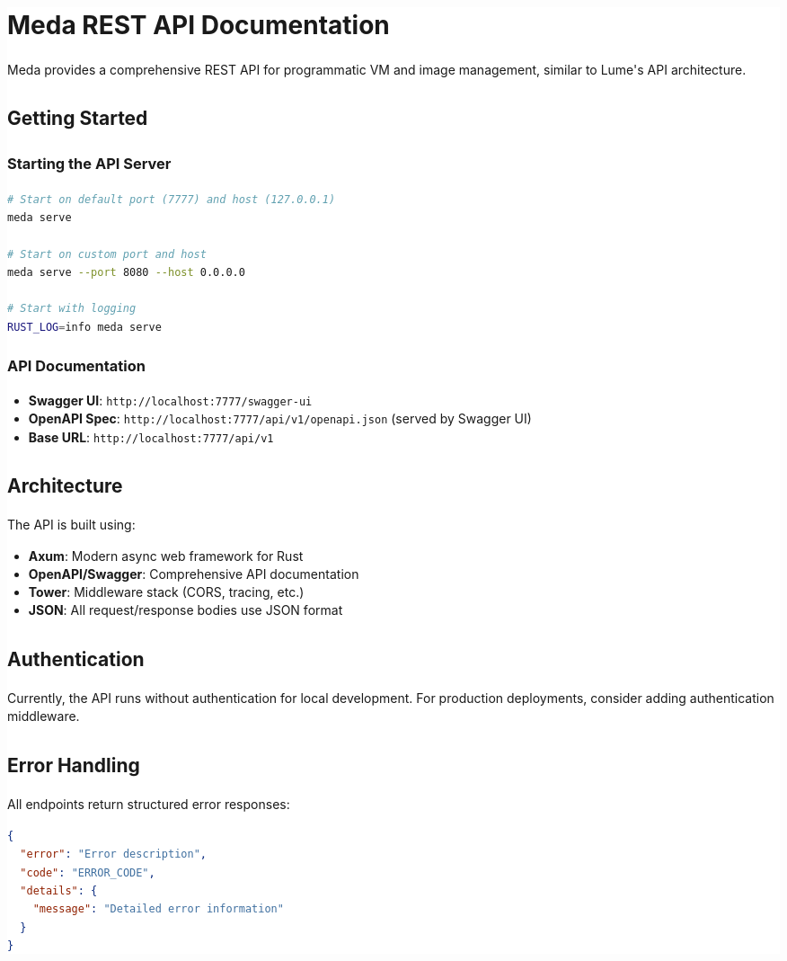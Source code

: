 # Meda REST API Documentation

Meda provides a comprehensive REST API for programmatic VM and image management, similar to Lume's API architecture.

## Getting Started

### Starting the API Server

```bash
# Start on default port (7777) and host (127.0.0.1)
meda serve

# Start on custom port and host
meda serve --port 8080 --host 0.0.0.0

# Start with logging
RUST_LOG=info meda serve
```

### API Documentation

- **Swagger UI**: `http://localhost:7777/swagger-ui`
- **OpenAPI Spec**: `http://localhost:7777/api/v1/openapi.json` (served by Swagger UI)
- **Base URL**: `http://localhost:7777/api/v1`

## Architecture

The API is built using:
- **Axum**: Modern async web framework for Rust
- **OpenAPI/Swagger**: Comprehensive API documentation
- **Tower**: Middleware stack (CORS, tracing, etc.)
- **JSON**: All request/response bodies use JSON format

## Authentication

Currently, the API runs without authentication for local development. For production deployments, consider adding authentication middleware.

## Error Handling

All endpoints return structured error responses:

```json
{
  "error": "Error description",
  "code": "ERROR_CODE",
  "details": {
    "message": "Detailed error information"
  }
}
```
